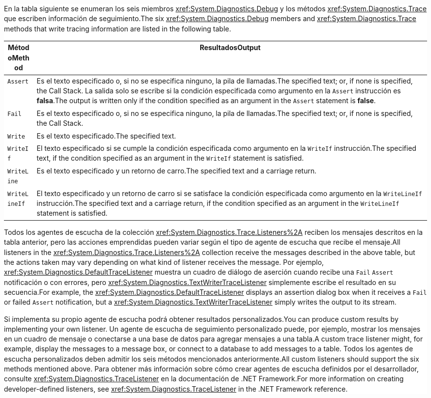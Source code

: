  <span data-ttu-id="3ebac-196">En la tabla siguiente se enumeran los seis miembros <xref:System.Diagnostics.Debug> y los métodos <xref:System.Diagnostics.Trace> que escriben información de seguimiento.</span><span class="sxs-lookup"><span data-stu-id="3ebac-196">The six <xref:System.Diagnostics.Debug> members and <xref:System.Diagnostics.Trace> methods that write tracing information are listed in the following table.</span></span>  
  
|<span data-ttu-id="3ebac-197">Método</span><span class="sxs-lookup"><span data-stu-id="3ebac-197">Method</span></span>|<span data-ttu-id="3ebac-198">Resultados</span><span class="sxs-lookup"><span data-stu-id="3ebac-198">Output</span></span>|  
|------------|------------|  
|`Assert`|<span data-ttu-id="3ebac-199">Es el texto especificado o, si no se especifica ninguno, la pila de llamadas.</span><span class="sxs-lookup"><span data-stu-id="3ebac-199">The specified text; or, if none is specified, the Call Stack.</span></span> <span data-ttu-id="3ebac-200">La salida solo se escribe si la condición especificada como argumento en la `Assert` instrucción es **falsa**.</span><span class="sxs-lookup"><span data-stu-id="3ebac-200">The output is written only if the condition specified as an argument in the `Assert` statement is **false**.</span></span>|  
|`Fail`|<span data-ttu-id="3ebac-201">Es el texto especificado o, si no se especifica ninguno, la pila de llamadas.</span><span class="sxs-lookup"><span data-stu-id="3ebac-201">The specified text; or, if none is specified, the Call Stack.</span></span>|  
|`Write`|<span data-ttu-id="3ebac-202">Es el texto especificado.</span><span class="sxs-lookup"><span data-stu-id="3ebac-202">The specified text.</span></span>|  
|`WriteIf`|<span data-ttu-id="3ebac-203">El texto especificado si se cumple la condición especificada como argumento en la `WriteIf` instrucción.</span><span class="sxs-lookup"><span data-stu-id="3ebac-203">The specified text, if the condition specified as an argument in the `WriteIf` statement is satisfied.</span></span>|  
|`WriteLine`|<span data-ttu-id="3ebac-204">Es el texto especificado y un retorno de carro.</span><span class="sxs-lookup"><span data-stu-id="3ebac-204">The specified text and a carriage return.</span></span>|  
|`WriteLineIf`|<span data-ttu-id="3ebac-205">El texto especificado y un retorno de carro si se satisface la condición especificada como argumento en la `WriteLineIf` instrucción.</span><span class="sxs-lookup"><span data-stu-id="3ebac-205">The specified text and a carriage return, if the condition specified as an argument in the `WriteLineIf` statement is satisfied.</span></span>|  
  
 <span data-ttu-id="3ebac-206">Todos los agentes de escucha de la colección <xref:System.Diagnostics.Trace.Listeners%2A> reciben los mensajes descritos en la tabla anterior, pero las acciones emprendidas pueden variar según el tipo de agente de escucha que recibe el mensaje.</span><span class="sxs-lookup"><span data-stu-id="3ebac-206">All listeners in the <xref:System.Diagnostics.Trace.Listeners%2A> collection receive the messages described in the above table, but the actions taken may vary depending on what kind of listener receives the message.</span></span> <span data-ttu-id="3ebac-207">Por ejemplo, <xref:System.Diagnostics.DefaultTraceListener> muestra un cuadro de diálogo de aserción cuando recibe una `Fail` `Assert` notificación o con errores, pero <xref:System.Diagnostics.TextWriterTraceListener> simplemente escribe el resultado en su secuencia.</span><span class="sxs-lookup"><span data-stu-id="3ebac-207">For example, the <xref:System.Diagnostics.DefaultTraceListener> displays an assertion dialog box when it receives a `Fail` or failed `Assert` notification, but a <xref:System.Diagnostics.TextWriterTraceListener> simply writes the output to its stream.</span></span>  
  
 <span data-ttu-id="3ebac-208">Si implementa su propio agente de escucha podrá obtener resultados personalizados.</span><span class="sxs-lookup"><span data-stu-id="3ebac-208">You can produce custom results by implementing your own listener.</span></span> <span data-ttu-id="3ebac-209">Un agente de escucha de seguimiento personalizado puede, por ejemplo, mostrar los mensajes en un cuadro de mensaje o conectarse a una base de datos para agregar mensajes a una tabla.</span><span class="sxs-lookup"><span data-stu-id="3ebac-209">A custom trace listener might, for example, display the messages to a message box, or connect to a database to add messages to a table.</span></span> <span data-ttu-id="3ebac-210">Todos los agentes de escucha personalizados deben admitir los seis métodos mencionados anteriormente.</span><span class="sxs-lookup"><span data-stu-id="3ebac-210">All custom listeners should support the six methods mentioned above.</span></span> <span data-ttu-id="3ebac-211">Para obtener más información sobre cómo crear agentes de escucha definidos por el desarrollador, consulte <xref:System.Diagnostics.TraceListener> en la documentación de .NET Framework.</span><span class="sxs-lookup"><span data-stu-id="3ebac-211">For more information on creating developer-defined listeners, see <xref:System.Diagnostics.TraceListener> in the .NET Framework reference.</span></span>  
  